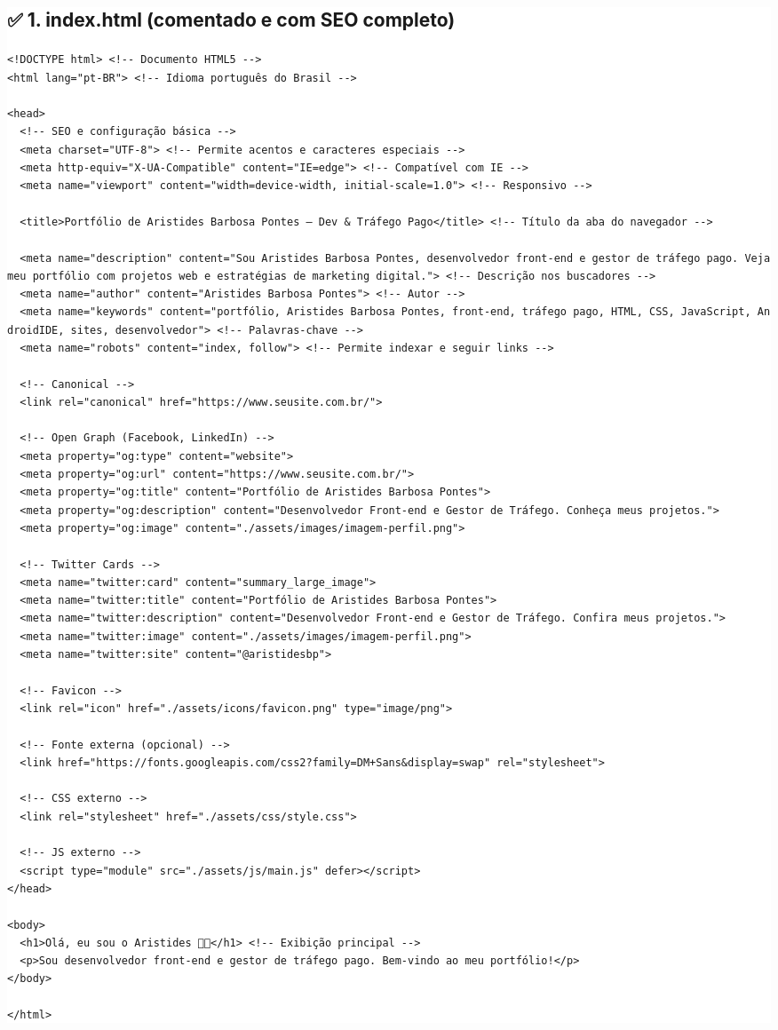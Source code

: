 

## ✅ 1. index.html (comentado e com SEO completo)

```
<!DOCTYPE html> <!-- Documento HTML5 -->
<html lang="pt-BR"> <!-- Idioma português do Brasil -->

<head>
  <!-- SEO e configuração básica -->
  <meta charset="UTF-8"> <!-- Permite acentos e caracteres especiais -->
  <meta http-equiv="X-UA-Compatible" content="IE=edge"> <!-- Compatível com IE -->
  <meta name="viewport" content="width=device-width, initial-scale=1.0"> <!-- Responsivo -->

  <title>Portfólio de Aristides Barbosa Pontes – Dev & Tráfego Pago</title> <!-- Título da aba do navegador -->

  <meta name="description" content="Sou Aristides Barbosa Pontes, desenvolvedor front-end e gestor de tráfego pago. Veja meu portfólio com projetos web e estratégias de marketing digital."> <!-- Descrição nos buscadores -->
  <meta name="author" content="Aristides Barbosa Pontes"> <!-- Autor -->
  <meta name="keywords" content="portfólio, Aristides Barbosa Pontes, front-end, tráfego pago, HTML, CSS, JavaScript, AndroidIDE, sites, desenvolvedor"> <!-- Palavras-chave -->
  <meta name="robots" content="index, follow"> <!-- Permite indexar e seguir links -->

  <!-- Canonical -->
  <link rel="canonical" href="https://www.seusite.com.br/">

  <!-- Open Graph (Facebook, LinkedIn) -->
  <meta property="og:type" content="website">
  <meta property="og:url" content="https://www.seusite.com.br/">
  <meta property="og:title" content="Portfólio de Aristides Barbosa Pontes">
  <meta property="og:description" content="Desenvolvedor Front-end e Gestor de Tráfego. Conheça meus projetos.">
  <meta property="og:image" content="./assets/images/imagem-perfil.png">

  <!-- Twitter Cards -->
  <meta name="twitter:card" content="summary_large_image">
  <meta name="twitter:title" content="Portfólio de Aristides Barbosa Pontes">
  <meta name="twitter:description" content="Desenvolvedor Front-end e Gestor de Tráfego. Confira meus projetos.">
  <meta name="twitter:image" content="./assets/images/imagem-perfil.png">
  <meta name="twitter:site" content="@aristidesbp">

  <!-- Favicon -->
  <link rel="icon" href="./assets/icons/favicon.png" type="image/png">

  <!-- Fonte externa (opcional) -->
  <link href="https://fonts.googleapis.com/css2?family=DM+Sans&display=swap" rel="stylesheet">

  <!-- CSS externo -->
  <link rel="stylesheet" href="./assets/css/style.css">

  <!-- JS externo -->
  <script type="module" src="./assets/js/main.js" defer></script>
</head>

<body>
  <h1>Olá, eu sou o Aristides 👨‍💻</h1> <!-- Exibição principal -->
  <p>Sou desenvolvedor front-end e gestor de tráfego pago. Bem-vindo ao meu portfólio!</p>
</body>

</html>

```